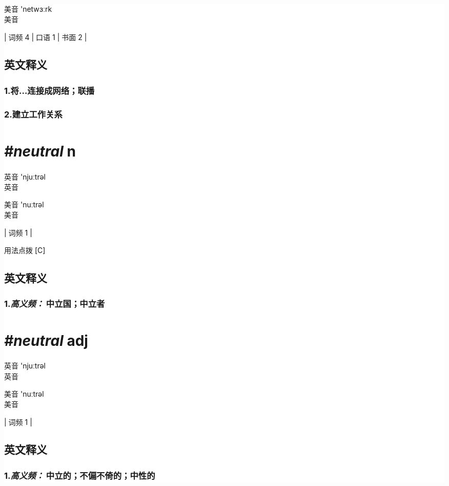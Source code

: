 美音 'netwɜːrk  
美音
<audio src="./media/network.aac" controls="controls"></audio>



| 词频 4 | 口语 1 | 书面 2 |  

英文释义
---
### 1.**将…连接成网络；联播**  

### 2.**建立工作关系**  


# ***\#neutral*** n
英音 'njuːtrəl  
英音
<audio src="./media/neutral-B.aac" controls="controls"></audio>

美音 'nuːtrəl  
美音
<audio src="./media/neutral.aac" controls="controls"></audio>



| 词频 1 |  

用法点拨  [C]

英文释义
---
### 1.*高义频：* **中立国；中立者**  


# ***\#neutral*** adj
英音 'njuːtrəl  
英音
<audio src="./media/neutral-B.aac" controls="controls"></audio>

美音 'nuːtrəl  
美音
<audio src="./media/neutral.aac" controls="controls"></audio>



| 词频 1 |  

英文释义
---
### 1.*高义频：* **中立的；不偏不倚的；中性的**  
